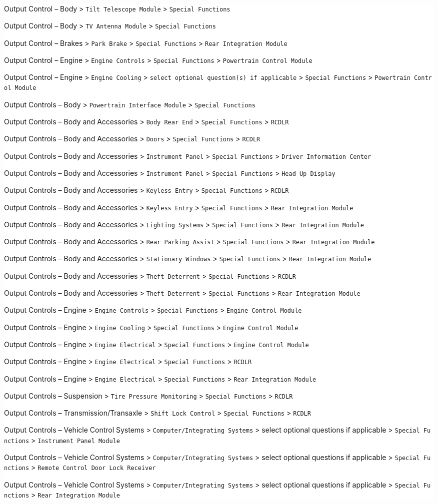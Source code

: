 Output Control – Body > `Tilt Telescope Module` > `Special Functions`

Output Control – Body > `TV Antenna Module` > `Special Functions`

Output Control – Brakes > `Park Brake` > `Special Functions` > `Rear Integration Module`

Output Control – Engine > `Engine Controls` > `Special Functions` > `Powertrain Control Module`

Output Control – Engine > `Engine Cooling` > `select optional question(s) if applicable` > `Special Functions` > `Powertrain Control Module`

Output Controls – Body > `Powertrain Interface Module` > `Special Functions`

Output Controls – Body and Accessories > `Body Rear End` > `Special Functions` > `RCDLR`

Output Controls – Body and Accessories > `Doors` > `Special Functions` > `RCDLR`

Output Controls – Body and Accessories > `Instrument Panel` > `Special Functions` > `Driver Information Center`

Output Controls – Body and Accessories > `Instrument Panel` > `Special Functions` > `Head Up Display`

Output Controls – Body and Accessories > `Keyless Entry` > `Special Functions` > `RCDLR`

Output Controls – Body and Accessories > `Keyless Entry` > `Special Functions` > `Rear Integration Module`

Output Controls – Body and Accessories > `Lighting Systems` > `Special Functions` > `Rear Integration Module`

Output Controls – Body and Accessories > `Rear Parking Assist` > `Special Functions` > `Rear Integration Module`

Output Controls – Body and Accessories > `Stationary Windows` > `Special Functions` > `Rear Integration Module`

Output Controls – Body and Accessories > `Theft Deterrent` > `Special Functions` > `RCDLR`

Output Controls – Body and Accessories > `Theft Deterrent` > `Special Functions` > `Rear Integration Module`

Output Controls – Engine > `Engine Controls` > `Special Functions` > `Engine Control Module`

Output Controls – Engine > `Engine Cooling` > `Special Functions` > `Engine Control Module`

Output Controls – Engine > `Engine Electrical` > `Special Functions` > `Engine Control Module`

Output Controls – Engine > `Engine Electrical` > `Special Functions` > `RCDLR`

Output Controls – Engine > `Engine Electrical` > `Special Functions` > `Rear Integration Module`

Output Controls – Suspension > `Tire Pressure Monitoring` > `Special Functions` > `RCDLR`

Output Controls – Transmission/Transaxle > `Shift Lock Control` > `Special Functions` > `RCDLR`

Output Controls – Vehicle Control Systems > `Computer/Integrating Systems` > select optional questions if applicable > `Special Functions` > `Instrument Panel Module`

Output Controls – Vehicle Control Systems > `Computer/Integrating Systems` > select optional questions if applicable > `Special Functions` > `Remote Control Door Lock Receiver`

Output Controls – Vehicle Control Systems > `Computer/Integrating Systems` > select optional questions if applicable > `Special Functions` > `Rear Integration Module`
